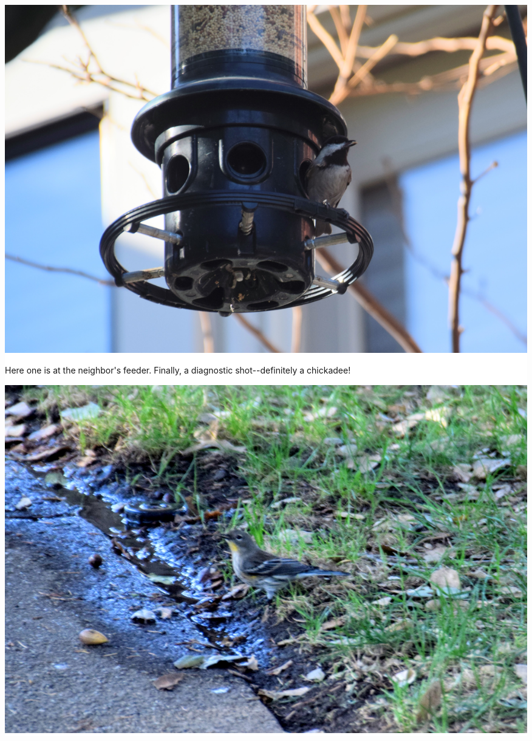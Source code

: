 ![chickadee3](/assets/images/posts/chickadee-feeder.jpg)

Here one is at the neighbor's feeder.  Finally, a diagnostic shot--definitely a chickadee!

![warbler](/assets/images/posts/warbler.jpg)
